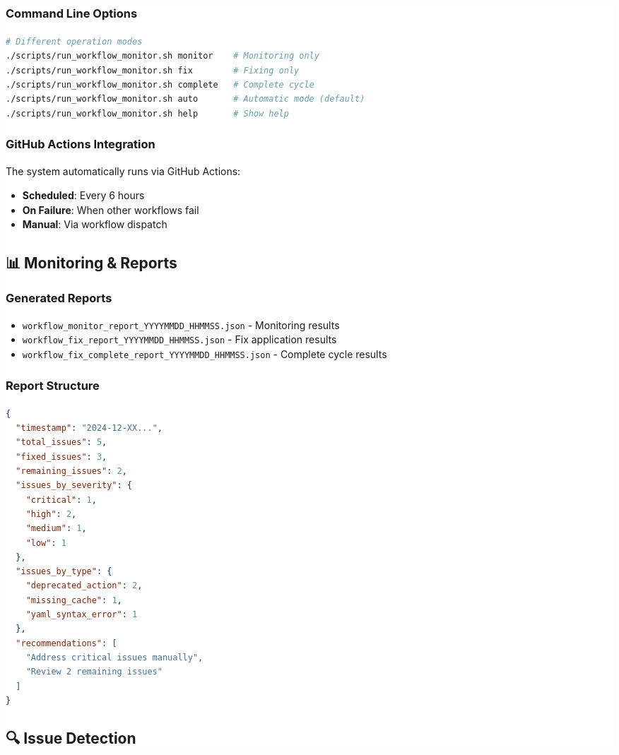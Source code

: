 ### Command Line Options
```bash
# Different operation modes
./scripts/run_workflow_monitor.sh monitor    # Monitoring only
./scripts/run_workflow_monitor.sh fix        # Fixing only
./scripts/run_workflow_monitor.sh complete   # Complete cycle
./scripts/run_workflow_monitor.sh auto       # Automatic mode (default)
./scripts/run_workflow_monitor.sh help       # Show help
```

### GitHub Actions Integration
The system automatically runs via GitHub Actions:
- **Scheduled**: Every 6 hours
- **On Failure**: When other workflows fail
- **Manual**: Via workflow dispatch

## 📊 Monitoring & Reports

### Generated Reports
- `workflow_monitor_report_YYYYMMDD_HHMMSS.json` - Monitoring results
- `workflow_fix_report_YYYYMMDD_HHMMSS.json` - Fix application results
- `workflow_fix_complete_report_YYYYMMDD_HHMMSS.json` - Complete cycle results

### Report Structure
```json
{
  "timestamp": "2024-12-XX...",
  "total_issues": 5,
  "fixed_issues": 3,
  "remaining_issues": 2,
  "issues_by_severity": {
    "critical": 1,
    "high": 2,
    "medium": 1,
    "low": 1
  },
  "issues_by_type": {
    "deprecated_action": 2,
    "missing_cache": 1,
    "yaml_syntax_error": 1
  },
  "recommendations": [
    "Address critical issues manually",
    "Review 2 remaining issues"
  ]
}
```

## 🔍 Issue Detection
